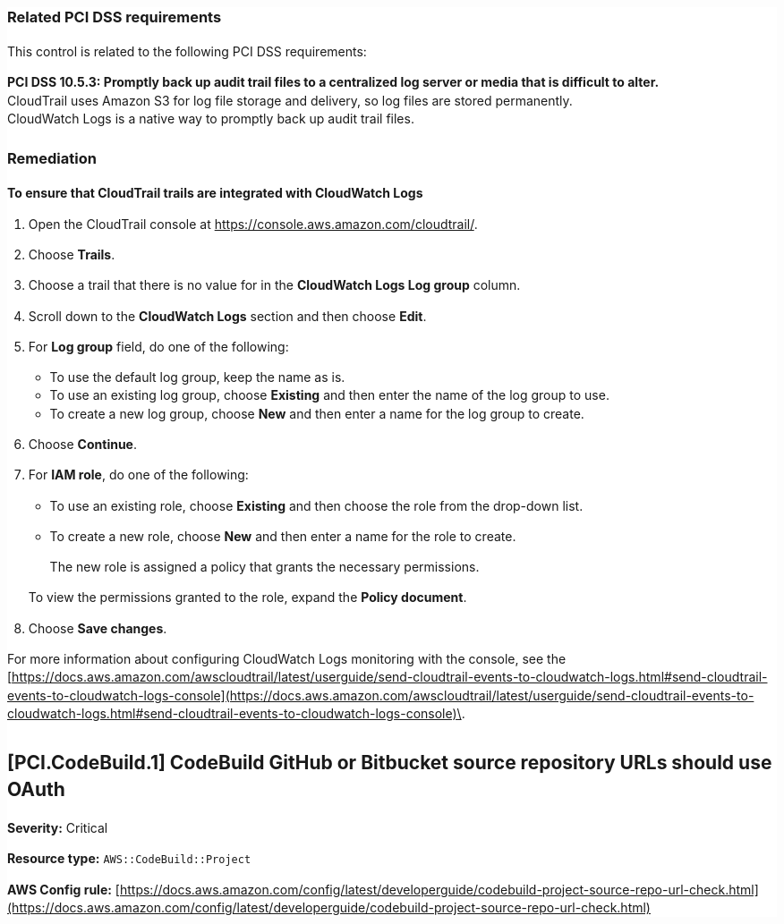 ### Related PCI DSS requirements<a name="pcidss-cloudtrail-4-requirements"></a>

This control is related to the following PCI DSS requirements:

**PCI DSS 10\.5\.3: Promptly back up audit trail files to a centralized log server or media that is difficult to alter\.**  
CloudTrail uses Amazon S3 for log file storage and delivery, so log files are stored permanently\.  
CloudWatch Logs is a native way to promptly back up audit trail files\.

### Remediation<a name="pcidss-cloudtrail-4-remediation"></a>

**To ensure that CloudTrail trails are integrated with CloudWatch Logs**

1. Open the CloudTrail console at [https://console\.aws\.amazon\.com/cloudtrail/](https://console.aws.amazon.com/cloudtrail/)\.

1. Choose **Trails**\.

1. Choose a trail that there is no value for in the **CloudWatch Logs Log group** column\. 

1. Scroll down to the **CloudWatch Logs** section and then choose **Edit**\. 

1. For **Log group** field, do one of the following:
   + To use the default log group, keep the name as is\.
   + To use an existing log group, choose **Existing** and then enter the name of the log group to use\.
   + To create a new log group, choose **New** and then enter a name for the log group to create\.

1. Choose **Continue**\.

1. For **IAM role**, do one of the following:
   + To use an existing role, choose **Existing** and then choose the role from the drop\-down list\.
   + To create a new role, choose **New** and then enter a name for the role to create\.

     The new role is assigned a policy that grants the necessary permissions\.

   To view the permissions granted to the role, expand the **Policy document**\.

1. Choose **Save changes**\. 

For more information about configuring CloudWatch Logs monitoring with the console, see the [https://docs.aws.amazon.com/awscloudtrail/latest/userguide/send-cloudtrail-events-to-cloudwatch-logs.html#send-cloudtrail-events-to-cloudwatch-logs-console](https://docs.aws.amazon.com/awscloudtrail/latest/userguide/send-cloudtrail-events-to-cloudwatch-logs.html#send-cloudtrail-events-to-cloudwatch-logs-console)\.

## \[PCI\.CodeBuild\.1\] CodeBuild GitHub or Bitbucket source repository URLs should use OAuth<a name="pcidss-codebuild-1"></a>

**Severity:** Critical

**Resource type:** `AWS::CodeBuild::Project`

**AWS Config rule:** [https://docs.aws.amazon.com/config/latest/developerguide/codebuild-project-source-repo-url-check.html](https://docs.aws.amazon.com/config/latest/developerguide/codebuild-project-source-repo-url-check.html)
